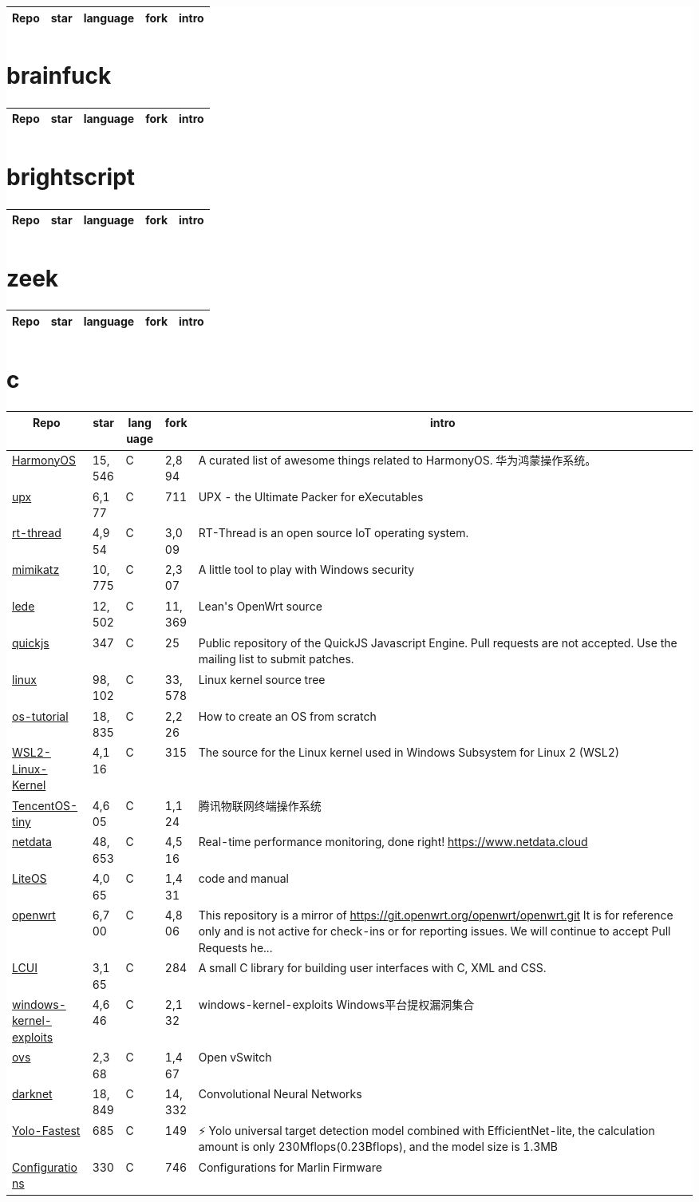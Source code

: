 Repo|star|language|fork|intro
-|-|-|-|-



# brainfuck

Repo|star|language|fork|intro
-|-|-|-|-



# brightscript

Repo|star|language|fork|intro
-|-|-|-|-



# zeek

Repo|star|language|fork|intro
-|-|-|-|-



# c

Repo|star|language|fork|intro
-|-|-|-|-
[HarmonyOS](https://github.com/Awesome-HarmonyOS/HarmonyOS)|15,546|C|2,894|A curated list of awesome things related to HarmonyOS. 华为鸿蒙操作系统。
[upx](https://github.com/upx/upx)|6,177|C|711|UPX - the Ultimate Packer for eXecutables
[rt-thread](https://github.com/RT-Thread/rt-thread)|4,954|C|3,009|RT-Thread is an open source IoT operating system.
[mimikatz](https://github.com/gentilkiwi/mimikatz)|10,775|C|2,307|A little tool to play with Windows security
[lede](https://github.com/coolsnowwolf/lede)|12,502|C|11,369|Lean's OpenWrt source
[quickjs](https://github.com/bellard/quickjs)|347|C|25|Public repository of the QuickJS Javascript Engine. Pull requests are not accepted. Use the mailing list to submit patches.
[linux](https://github.com/torvalds/linux)|98,102|C|33,578|Linux kernel source tree
[os-tutorial](https://github.com/cfenollosa/os-tutorial)|18,835|C|2,226|How to create an OS from scratch
[WSL2-Linux-Kernel](https://github.com/microsoft/WSL2-Linux-Kernel)|4,116|C|315|The source for the Linux kernel used in Windows Subsystem for Linux 2 (WSL2)
[TencentOS-tiny](https://github.com/Tencent/TencentOS-tiny)|4,605|C|1,124|腾讯物联网终端操作系统
[netdata](https://github.com/netdata/netdata)|48,653|C|4,516|Real-time performance monitoring, done right! https://www.netdata.cloud
[LiteOS](https://github.com/LiteOS/LiteOS)|4,065|C|1,431|code and manual
[openwrt](https://github.com/openwrt/openwrt)|6,700|C|4,806|This repository is a mirror of https://git.openwrt.org/openwrt/openwrt.git It is for reference only and is not active for check-ins or for reporting issues. We will continue to accept Pull Requests he...
[LCUI](https://github.com/lc-soft/LCUI)|3,165|C|284|A small C library for building user interfaces with C, XML and CSS.
[windows-kernel-exploits](https://github.com/SecWiki/windows-kernel-exploits)|4,646|C|2,132|windows-kernel-exploits Windows平台提权漏洞集合
[ovs](https://github.com/openvswitch/ovs)|2,368|C|1,467|Open vSwitch
[darknet](https://github.com/pjreddie/darknet)|18,849|C|14,332|Convolutional Neural Networks
[Yolo-Fastest](https://github.com/dog-qiuqiu/Yolo-Fastest)|685|C|149|⚡ Yolo universal target detection model combined with EfficientNet-lite, the calculation amount is only 230Mflops(0.23Bflops), and the model size is 1.3MB
[Configurations](https://github.com/MarlinFirmware/Configurations)|330|C|746|Configurations for Marlin Firmware
